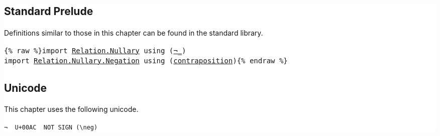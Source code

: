 ## Standard Prelude

Definitions similar to those in this chapter can be found in the standard library.
<pre class="Agda">{% raw %}<a id="12521" class="Keyword">import</a> <a id="12528" href="https://agda.github.io/agda-stdlib/Relation.Nullary.html" class="Module">Relation.Nullary</a> <a id="12545" class="Keyword">using</a> <a id="12551" class="Symbol">(</a><a id="12552" href="https://agda.github.io/agda-stdlib/Relation.Nullary.html#464" class="Function Operator">¬_</a><a id="12554" class="Symbol">)</a>
<a id="12556" class="Keyword">import</a> <a id="12563" href="https://agda.github.io/agda-stdlib/Relation.Nullary.Negation.html" class="Module">Relation.Nullary.Negation</a> <a id="12589" class="Keyword">using</a> <a id="12595" class="Symbol">(</a><a id="12596" href="https://agda.github.io/agda-stdlib/Relation.Nullary.Negation.html#688" class="Function">contraposition</a><a id="12610" class="Symbol">)</a>{% endraw %}</pre>

## Unicode

This chapter uses the following unicode.

    ¬  U+00AC  NOT SIGN (\neg)
